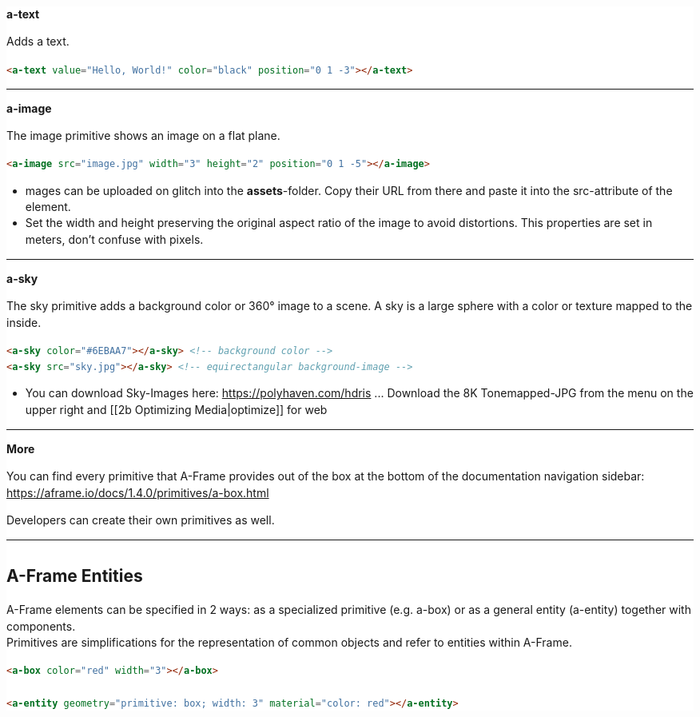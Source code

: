 **a-text**

Adds a text.

```html
<a-text value="Hello, World!" color="black" position="0 1 -3"></a-text>
```

---

**a-image**

The image primitive shows an image on a flat plane.

```html
<a-image src="image.jpg" width="3" height="2" position="0 1 -5"></a-image>
```

- mages can be uploaded on glitch into the **assets**-folder. Copy their URL from there and paste it into the src-attribute of the element.
- Set the width and height preserving the original aspect ratio of the image to avoid distortions. This properties are set in meters, don’t confuse with pixels.

---

**a-sky**

The sky primitive adds a background color or 360° image to a scene. A sky is a large sphere with a color or texture mapped to the inside.

``` html
<a-sky color="#6EBAA7"></a-sky> <!-- background color -->
<a-sky src="sky.jpg"></a-sky> <!-- equirectangular background-image -->
```

- You can download Sky-Images here: https://polyhaven.com/hdris ... Download the 8K Tonemapped-JPG from the menu on the upper right and [[2b Optimizing Media|optimize]] for web

---

**More**

You can find every primitive that A-Frame provides out of the box at the bottom of the documentation navigation sidebar: https://aframe.io/docs/1.4.0/primitives/a-box.html

Developers can create their own primitives as well.

---

## A-Frame Entities

A-Frame elements can be specified in 2 ways: as a specialized primitive (e.g. a-box) or as a general entity (a-entity) together with components.  
Primitives are simplifications for the representation of common objects and refer to entities within A-Frame.

```html
<a-box color="red" width="3"></a-box>

<a-entity geometry="primitive: box; width: 3" material="color: red"></a-entity>
```

